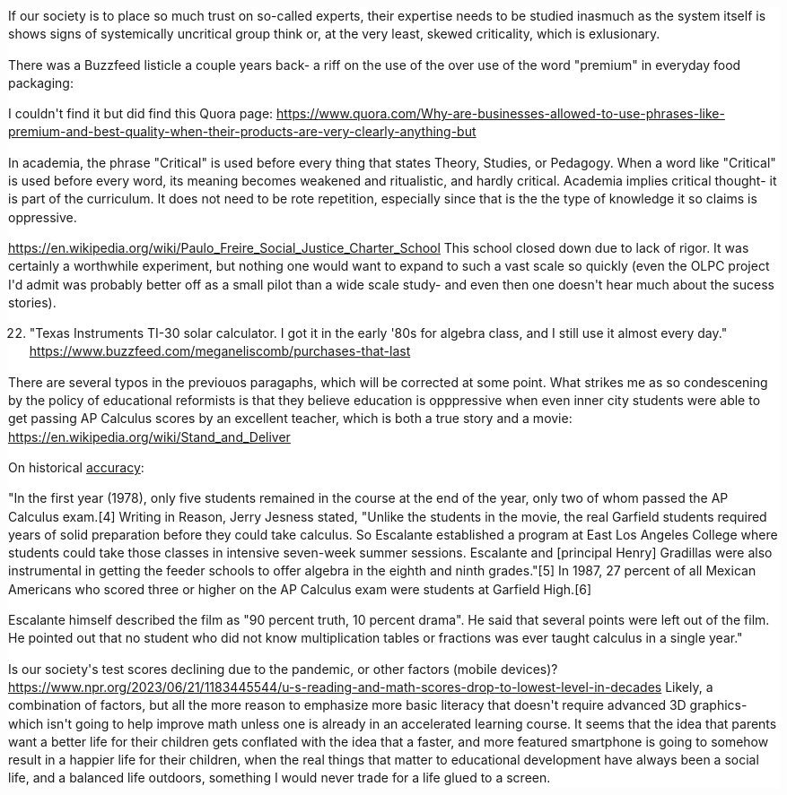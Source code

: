 If our society is to place so much trust on so-called experts, their expertise needs to be studied inasmuch as the system itself is shows signs of systemically uncritical group think or, at the very least, skewed criticality, which is exlusionary. 

There was a Buzzfeed listicle a couple years back- a riff on the use of the over use of the word "premium" in everyday food packaging: 

I couldn't find it but did find this Quora page: https://www.quora.com/Why-are-businesses-allowed-to-use-phrases-like-premium-and-best-quality-when-their-products-are-very-clearly-anything-but 

In academia, the phrase "Critical" is used before every thing that states Theory, Studies, or Pedagogy. When a word like "Critical" is used before every word, its meaning becomes weakened and ritualistic, and hardly critical. Academia implies critical thought- it is part of the curriculum. It does not need to be rote repetition, especially since that is the the type of knowledge it so claims is oppressive.

https://en.wikipedia.org/wiki/Paulo_Freire_Social_Justice_Charter_School This school closed down due to lack of rigor. It was certainly a worthwhile experiment, but nothing one would want to expand to such a vast scale so quickly (even the OLPC project I'd admit was probably better off as a small pilot than a wide scale study- and even then one doesn't hear much about the sucess stories).  

22. "Texas Instruments TI-30 solar calculator. I got it in the early '80s for algebra class, and I still use it almost every day."
https://www.buzzfeed.com/meganeliscomb/purchases-that-last

There are several typos in the previouos paragaphs, which will be corrected at some point. What strikes me as so condescening by the policy of educational reformists is that they believe education is opppressive when even inner city students were able to get passing AP Calculus scores by an excellent teacher, which is both a true story and a movie: 
https://en.wikipedia.org/wiki/Stand_and_Deliver

On historical [accuracy](https://en.wikipedia.org/wiki/Stand_and_Deliver#Historical_accuracy): 

"In the first year (1978), only five students remained in the course at the end of the year, only two of whom passed the AP Calculus exam.[4] Writing in Reason, Jerry Jesness stated, "Unlike the students in the movie, the real Garfield students required years of solid preparation before they could take calculus. So Escalante established a program at East Los Angeles College where students could take those classes in intensive seven-week summer sessions. Escalante and [principal Henry] Gradillas were also instrumental in getting the feeder schools to offer algebra in the eighth and ninth grades."[5] In 1987, 27 percent of all Mexican Americans who scored three or higher on the AP Calculus exam were students at Garfield High.[6]

Escalante himself described the film as "90 percent truth, 10 percent drama". He said that several points were left out of the film. He pointed out that no student who did not know multiplication tables or fractions was ever taught calculus in a single year."

Is our society's test scores declining due to the pandemic, or other factors (mobile devices)? https://www.npr.org/2023/06/21/1183445544/u-s-reading-and-math-scores-drop-to-lowest-level-in-decades Likely, a combination of factors, but all the more reason to emphasize more basic literacy that doesn't require advanced 3D graphics- which isn't going to help improve math unless one is already in an accelerated learning course.  It seems that the idea that parents want a better life for their children gets conflated with the idea that a faster, and more featured smartphone is going to somehow result in a happier life for their children, when the real things that matter to educational development have always been a social life, and a balanced life outdoors, something I would never trade for a life glued to a screen.
